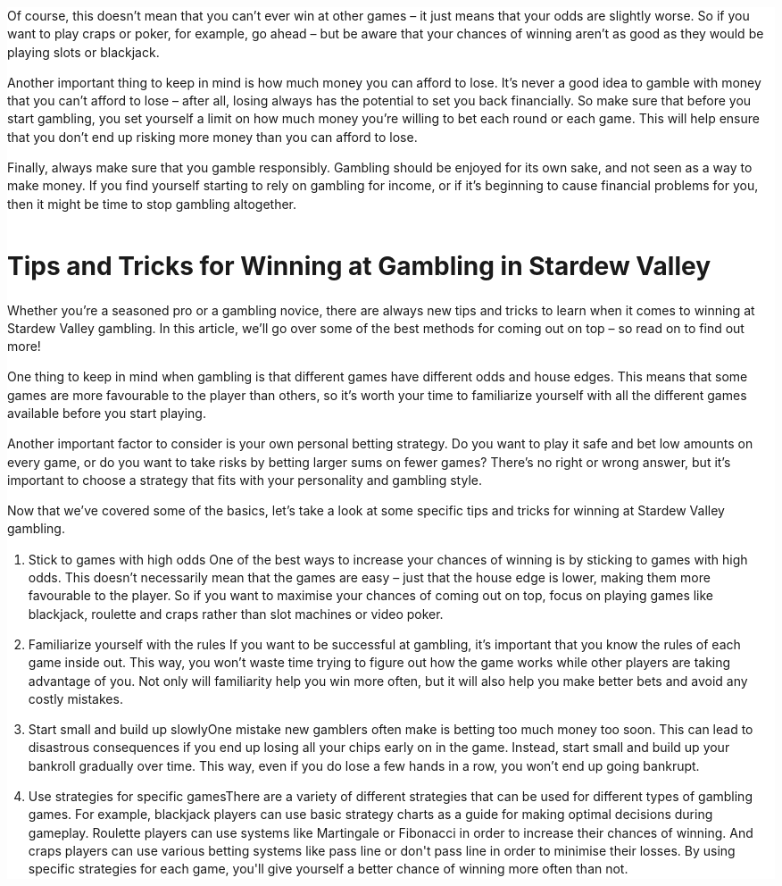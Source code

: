 Of course, this doesn’t mean that you can’t ever win at other games – it just means that your odds are slightly worse. So if you want to play craps or poker, for example, go ahead – but be aware that your chances of winning aren’t as good as they would be playing slots or blackjack.

Another important thing to keep in mind is how much money you can afford to lose. It’s never a good idea to gamble with money that you can’t afford to lose – after all, losing always has the potential to set you back financially. So make sure that before you start gambling, you set yourself a limit on how much money you’re willing to bet each round or each game. This will help ensure that you don’t end up risking more money than you can afford to lose.

Finally, always make sure that you gamble responsibly. Gambling should be enjoyed for its own sake, and not seen as a way to make money. If you find yourself starting to rely on gambling for income, or if it’s beginning to cause financial problems for you, then it might be time to stop gambling altogether.

#  Tips and Tricks for Winning at Gambling in Stardew Valley 

Whether you’re a seasoned pro or a gambling novice, there are always new tips and tricks to learn when it comes to winning at Stardew Valley gambling. In this article, we’ll go over some of the best methods for coming out on top – so read on to find out more!

One thing to keep in mind when gambling is that different games have different odds and house edges. This means that some games are more favourable to the player than others, so it’s worth your time to familiarize yourself with all the different games available before you start playing.

Another important factor to consider is your own personal betting strategy. Do you want to play it safe and bet low amounts on every game, or do you want to take risks by betting larger sums on fewer games? There’s no right or wrong answer, but it’s important to choose a strategy that fits with your personality and gambling style.

Now that we’ve covered some of the basics, let’s take a look at some specific tips and tricks for winning at Stardew Valley gambling.

1) Stick to games with high odds
One of the best ways to increase your chances of winning is by sticking to games with high odds. This doesn’t necessarily mean that the games are easy – just that the house edge is lower, making them more favourable to the player. So if you want to maximise your chances of coming out on top, focus on playing games like blackjack, roulette and craps rather than slot machines or video poker.

2) Familiarize yourself with the rules
If you want to be successful at gambling, it’s important that you know the rules of each game inside out. This way, you won’t waste time trying to figure out how the game works while other players are taking advantage of you. Not only will familiarity help you win more often, but it will also help you make better bets and avoid any costly mistakes.

3) Start small and build up slowlyOne mistake new gamblers often make is betting too much money too soon. This can lead to disastrous consequences if you end up losing all your chips early on in the game. Instead, start small and build up your bankroll gradually over time. This way, even if you do lose a few hands in a row, you won’t end up going bankrupt.

4) Use strategies for specific gamesThere are a variety of different strategies that can be used for different types of gambling games. For example, blackjack players can use basic strategy charts as a guide for making optimal decisions during gameplay. Roulette players can use systems like Martingale or Fibonacci in order to increase their chances of winning. And craps players can use various betting systems like pass line or don't pass line in order to minimise their losses. By using specific strategies for each game, you'll give yourself a better chance of winning more often than not.
